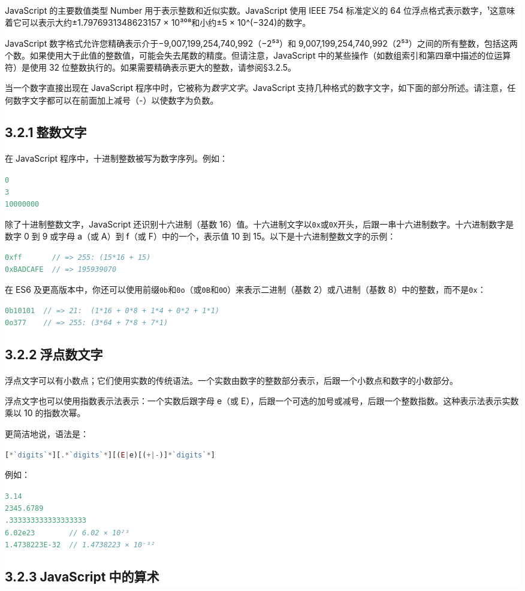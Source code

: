 JavaScript 的主要数值类型 Number 用于表示整数和近似实数。JavaScript 使用 IEEE 754 标准定义的 64 位浮点格式表示数字，¹这意味着它可以表示大约±1.7976931348623157 × 10³⁰⁸和小约±5 × 10^(−324)的数字。

JavaScript 数字格式允许您精确表示介于−9,007,199,254,740,992（−2⁵³）和 9,007,199,254,740,992（2⁵³）之间的所有整数，包括这两个数。如果使用大于此值的整数值，可能会失去尾数的精度。但请注意，JavaScript 中的某些操作（如数组索引和第四章中描述的位运算符）是使用 32 位整数执行的。如果需要精确表示更大的整数，请参阅§3.2.5。

当一个数字直接出现在 JavaScript 程序中时，它被称为*数字文字*。JavaScript 支持几种格式的数字文字，如下面的部分所述。请注意，任何数字文字都可以在前面加上减号（-）以使数字为负数。

## 3.2.1 整数文字

在 JavaScript 程序中，十进制整数被写为数字序列。例如：

```js
0
3
10000000
```

除了十进制整数文字，JavaScript 还识别十六进制（基数 16）值。十六进制文字以`0x`或`0X`开头，后跟一串十六进制数字。十六进制数字是数字 0 到 9 或字母 a（或 A）到 f（或 F）中的一个，表示值 10 到 15。以下是十六进制整数文字的示例：

```js
0xff       // => 255: (15*16 + 15)
0xBADCAFE  // => 195939070
```

在 ES6 及更高版本中，你还可以使用前缀`0b`和`0o`（或`0B`和`0O`）来表示二进制（基数 2）或八进制（基数 8）中的整数，而不是`0x`：

```js
0b10101  // => 21:  (1*16 + 0*8 + 1*4 + 0*2 + 1*1)
0o377    // => 255: (3*64 + 7*8 + 7*1)
```

## 3.2.2 浮点数文字

浮点文字可以有小数点；它们使用实数的传统语法。一个实数由数字的整数部分表示，后跟一个小数点和数字的小数部分。

浮点文字也可以使用指数表示法表示：一个实数后跟字母 e（或 E），后跟一个可选的加号或减号，后跟一个整数指数。这种表示法表示实数乘以 10 的指数次幂。

更简洁地说，语法是：

```js
[*`digits`*][.*`digits`*][(E|e)[(+|-)]*`digits`*]
```

例如：

```js
3.14
2345.6789
.333333333333333333
6.02e23        // 6.02 × 10²³
1.4738223E-32  // 1.4738223 × 10⁻³²
```

## 3.2.3 JavaScript 中的算术
